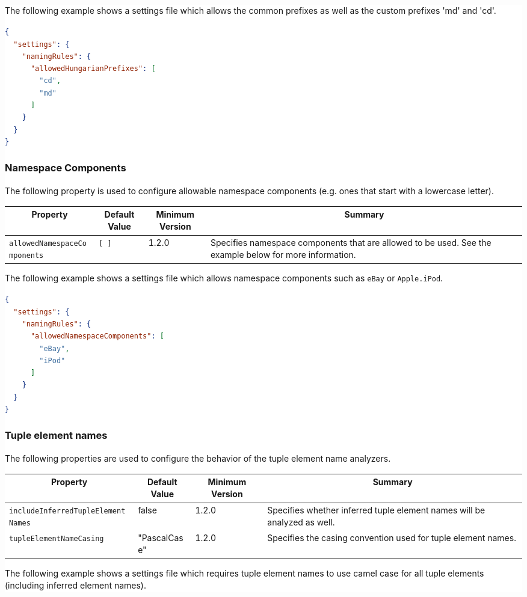 The following example shows a settings file which allows the common prefixes as well as the custom prefixes 'md' and 'cd'.

```json
{
  "settings": {
    "namingRules": {
      "allowedHungarianPrefixes": [
        "cd",
        "md"
      ]
    }
  }
}
```

### Namespace Components

The following property is used to configure allowable namespace components (e.g. ones that start with a lowercase letter).

| Property | Default Value | Minimum Version | Summary |
| --- | --- | --- | --- |
| `allowedNamespaceComponents` | `[ ]` | 1.2.0 | Specifies namespace components that are allowed to be used. See the example below for more information. |

The following example shows a settings file which allows namespace components such as `eBay` or `Apple.iPod`.

```json
{
  "settings": {
    "namingRules": {
      "allowedNamespaceComponents": [
        "eBay",
        "iPod"
      ]
    }
  }
}
```


### Tuple element names

The following properties are used to configure the behavior of the tuple element name analyzers.

| Property | Default Value | Minimum Version | Summary |
| --- | --- | --- | --- |
| `includeInferredTupleElementNames` | false | 1.2.0 | Specifies whether inferred tuple element names will be analyzed as well. |
| `tupleElementNameCasing` | "PascalCase" | 1.2.0 | Specifies the casing convention used for tuple element names. |

The following example shows a settings file which requires tuple element names to use camel case for all tuple elements (including inferred element names).

